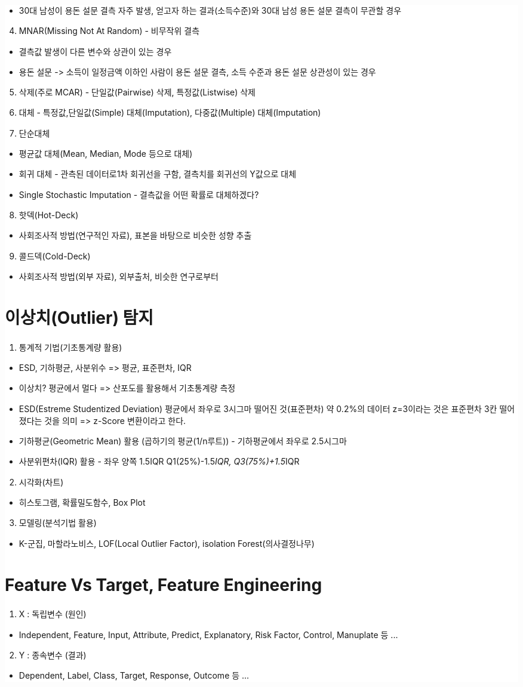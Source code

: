 - 30대 남성이 용돈 설문 결측 자주 발생, 얻고자 하는 결과(소득수준)와 30대 남성 용돈 설문 결측이 무관할 경우

4. MNAR(Missing Not At Random) - 비무작위 결측

- 결측값 발생이 다른 변수와 상관이 있는 경우

- 용돈 설문 -> 소득이 일정금액 이하인 사람이 용돈 설문 결측, 소득 수준과 용돈 설문 상관성이 있는 경우

5. 삭제(주로 MCAR) - 단일값(Pairwise) 삭제, 특정값(Listwise) 삭제

6. 대체 - 특정값,단일값(Simple) 대체(Imputation), 다중값(Multiple) 대체(Imputation)

7. 단순대체 

- 평균값 대체(Mean, Median, Mode 등으로 대체)

- 회귀 대체 - 관측된 데이터로1차 회귀선을 구함, 결측치를 회귀선의 Y값으로 대체

- Single Stochastic Imputation - 결측값을 어떤 확률로 대체하겠다?

8. 핫덱(Hot-Deck)

- 사회조사적 방법(연구적인 자료), 표본을 바탕으로 비슷한 성향 추출

9. 콜드덱(Cold-Deck)

- 사회조사적 방법(외부 자료), 외부출처, 비슷한 연구로부터 

# 이상치(Outlier) 탐지

1. 통계적 기법(기초통계량 활용)

- ESD, 기하평균, 사분위수 => 평균, 표준편차, IQR

- 이상치? 평균에서 멀다 => 산포도를 활용해서 기초통계량 측정

- ESD(Estreme Studentized Deviation) 평균에서 좌우로 3시그마 떨어진 것(표준편차) 약 0.2%의 데이터 z=3이라는 것은 표준편차 3칸 떨어졌다는 것을 의미 => z-Score 변환이라고 한다.

- 기하평균(Geometric Mean) 활용 (곱하기의 평균(1/n루트)) - 기하평균에서 좌우로 2.5시그마

- 사분위편차(IQR) 활용 - 좌우 양쪽 1.5IQR Q1(25%)-1.5*IQR, Q3(75%)+1.5*IQR

2. 시각화(차트)

- 히스토그램, 확률밀도함수, Box Plot

3. 모델링(분석기법 활용)

- K-군집, 마할라노비스, LOF(Local Outlier Factor), isolation Forest(의사결정나무)

# Feature Vs Target, Feature Engineering

1. X : 독립변수 (원인)

- Independent, Feature, Input, Attribute, Predict, Explanatory, Risk Factor, Control, Manuplate 등 ...

2. Y : 종속변수 (결과)

- Dependent, Label, Class, Target, Response, Outcome 등 ...

